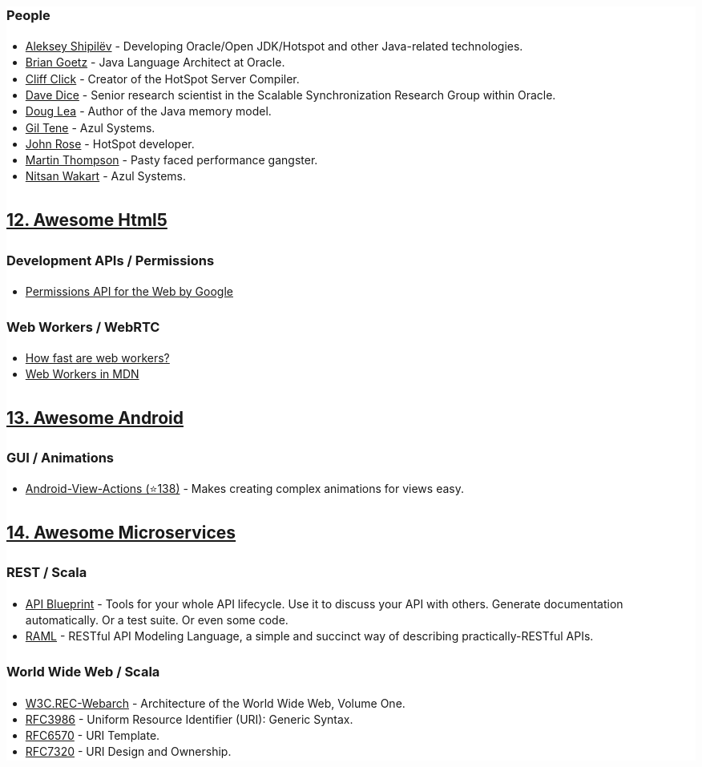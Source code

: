 ### People

*   [Aleksey Shipilëv](http://shipilev.net/) - Developing Oracle/Open JDK/Hotspot and other Java-related technologies.
*   [Brian Goetz](https://twitter.com/BrianGoetz) - Java Language Architect at Oracle.
*   [Cliff Click](http://www.cliffc.org/blog/) - Creator of the HotSpot Server Compiler.
*   [Dave Dice](https://blogs.oracle.com/dave/) - Senior research scientist in the Scalable Synchronization Research Group within Oracle.
*   [Doug Lea](http://g.oswego.edu/) - Author of the Java memory model.
*   [Gil Tene](https://twitter.com/giltene) - Azul Systems.
*   [John Rose](https://blogs.oracle.com/jrose/) - HotSpot developer.
*   [Martin Thompson](http://mechanical-sympathy.blogspot.se/) - Pasty faced performance gangster.
*   [Nitsan Wakart](http://psy-lob-saw.blogspot.se/2014/03/where-is-my-safepoint.html) - Azul Systems.

## [12. Awesome Html5](/content/diegocard/awesome-html5/week/README.md)

### Development APIs / Permissions

*   [Permissions API for the Web by Google](https://developers.google.com/web/updates/2015/04/permissions-api-for-the-web)

### Web Workers / WebRTC

*   [How fast are web workers?](https://hacks.mozilla.org/2015/07/how-fast-are-web-workers/)
*   [Web Workers in MDN](https://developer.mozilla.org/en-US/docs/Web/API/Web_Workers_API/Using_web_workers)

## [13. Awesome Android](/content/JStumpp/awesome-android/week/README.md)

### GUI / Animations

*   [Android-View-Actions (⭐138)](https://github.com/dtx12/AndroidAnimationsActions) - Makes creating complex animations for views easy.

## [14. Awesome Microservices](/content/mfornos/awesome-microservices/week/README.md)

### REST / Scala

*   [API Blueprint](https://apiblueprint.org/) - Tools for your whole API lifecycle. Use it to discuss your API with others. Generate documentation automatically. Or a test suite. Or even some code.
*   [RAML](http://raml.org/) - RESTful API Modeling Language, a simple and succinct way of describing practically-RESTful APIs.

### World Wide Web / Scala

*   [W3C.REC-Webarch](http://www.w3.org/TR/webarch/) - Architecture of the World Wide Web, Volume One.
*   [RFC3986](https://tools.ietf.org/html/rfc3986) - Uniform Resource Identifier (URI): Generic Syntax.
*   [RFC6570](https://tools.ietf.org/html/rfc6570) - URI Template.
*   [RFC7320](https://tools.ietf.org/html/rfc7320) - URI Design and Ownership.
